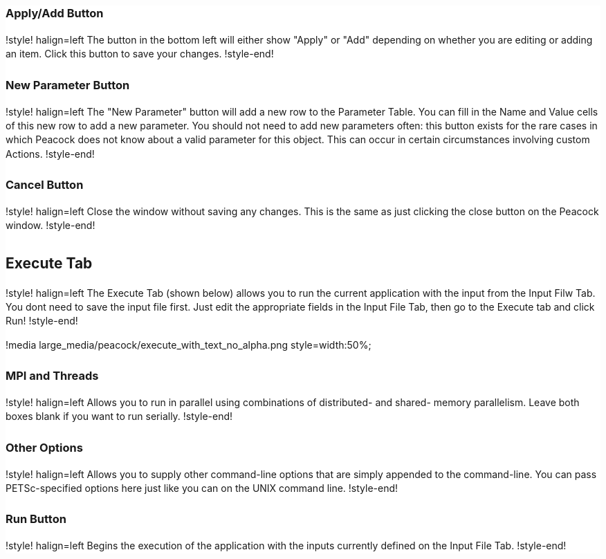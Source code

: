 ### Apply/Add Button

!style! halign=left
The button in the bottom left will either show "Apply" or "Add" depending on whether you are editing or adding an item. Click this button to save your changes.
!style-end!

### New Parameter Button

!style! halign=left
The "New Parameter" button will add a new row to the Parameter Table. You can fill in the Name and Value cells of this new row to add a new parameter. You should not need to add new parameters often: this button exists for the rare cases in which Peacock does not know about a valid parameter for this object. This can occur in certain circumstances involving custom Actions.
!style-end!

### Cancel Button

!style! halign=left
Close the window without saving any changes. This is the same as just clicking the close button on the Peacock window.
!style-end!

## Execute Tab

!style! halign=left
The Execute Tab (shown below) allows you to run the current application with the input from the Input Filw Tab. You dont need to save the input file first. Just edit the appropriate fields in the Input File Tab, then go to the Execute tab and click Run!
!style-end!

!media large_media/peacock/execute_with_text_no_alpha.png
       style=width:50%;

### MPI and Threads

!style! halign=left
Allows you to run in parallel using combinations of distributed- and shared- memory parallelism. Leave both boxes blank if you want to run serially.
!style-end!

### Other Options

!style! halign=left
Allows you to supply other command-line options that are simply appended to the command-line. You can pass PETSc-specified options here just like you can on the UNIX command line.
!style-end!

### Run Button

!style! halign=left
Begins the execution of the application with the inputs currently defined on the Input File Tab.
!style-end!
